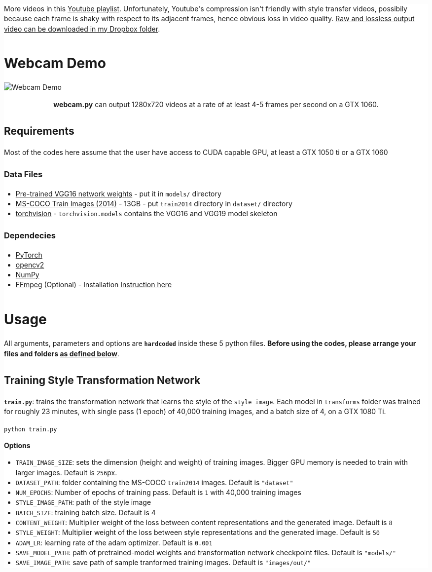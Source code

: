 More videos in this [Youtube playlist](https://www.youtube.com/watch?v=dB7DRsnkE3g&list=PL3freW_f-7aWsJrHTG5AKpY9TPWZgnNcm). Unfortunately, Youtube's compression isn't friendly with style transfer videos, possibily because each frame is shaky with respect to its adjacent frames, hence obvious loss in video quality. [Raw and lossless output video can be downloaded in my Dropbox folder](https://www.dropbox.com/sh/jlfdz3ba1hu2m9x/AACLy26eHp4WVVJl-LowXq6Da?dl=0). 
# Webcam Demo
![Webcam Demo](images/results/webcam.gif)
<p align = 'center'>
<b>webcam.py</b> can output 1280x720 videos at a rate of at least 4-5 frames per second on a GTX 1060.
</p>


## Requirements
Most of the codes here assume that the user have access to CUDA capable GPU, at least a GTX 1050 ti or a GTX 1060
### Data Files
* [Pre-trained VGG16 network weights](https://github.com/jcjohnson/pytorch-vgg) - put it in `models/` directory
* [MS-COCO Train Images (2014)](http://cocodataset.org/#download) - 13GB - put `train2014` directory in `dataset/` directory
* [torchvision](https://pytorch.org/) - `torchvision.models` contains the VGG16 and VGG19 model skeleton

### Dependecies
* [PyTorch](https://pytorch.org/)
* [opencv2](https://matplotlib.org/users/installing.html)
* [NumPy](https://www.scipy.org/install.html)
* [FFmpeg](https://www.ffmpeg.org/) (Optional) - Installation [Instruction here](https://github.com/adaptlearning/adapt_authoring/wiki/Installing-FFmpeg)

# Usage
All arguments, parameters and options are **`hardcoded`** inside these 5 python files. **Before using the codes, please arrange your files and folders [as defined below](#files-and-folder-structure)**.
## Training Style Transformation Network
**`train.py`**: trains the transformation network that learns the style of the `style image`. Each model in `transforms` folder was trained for roughly 23 minutes, with single pass (1 epoch) of 40,000 training images, and a batch size of 4, on a GTX 1080 Ti. 
```
python train.py
```

**Options**
* `TRAIN_IMAGE_SIZE`: sets the dimension (height and weight) of training images. Bigger GPU memory is needed to train with larger images. Default is `256`px.
* `DATASET_PATH`: folder containing the MS-COCO `train2014` images. Default is `"dataset"` 
* `NUM_EPOCHS`: Number of epochs of training pass. Default is `1` with 40,000 training images
* `STYLE_IMAGE_PATH`: path of the style image
* `BATCH_SIZE`: training batch size. Default is 4 
* `CONTENT_WEIGHT`: Multiplier weight of the loss between content representations and the generated image. Default is `8`
* `STYLE_WEIGHT`: Multiplier weight of the loss between style representations and the generated image. Default is `50`
* `ADAM_LR`: learning rate of the adam optimizer. Default is `0.001`
* `SAVE_MODEL_PATH`: path of pretrained-model weights and transformation network checkpoint files. Default is `"models/"`
* `SAVE_IMAGE_PATH`: save path of sample tranformed training images. Default is `"images/out/"`